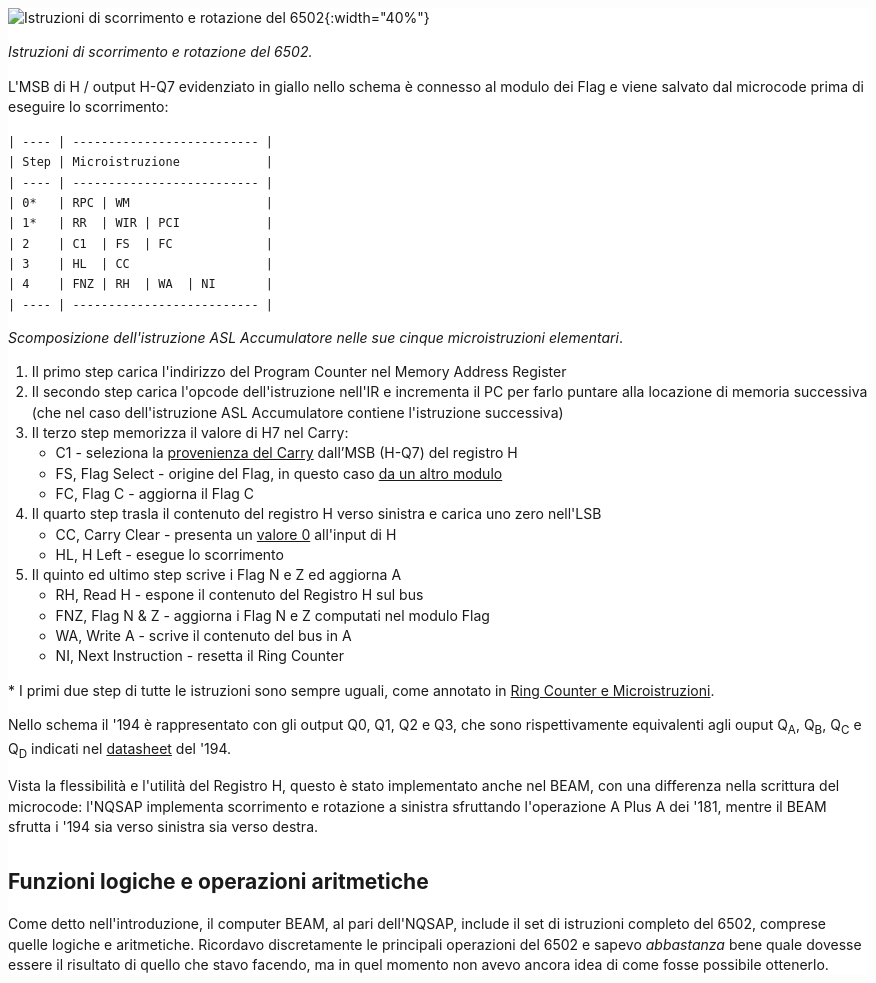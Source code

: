 ![Istruzioni di scorrimento e rotazione del 6502](../../assets/alu/50-alu-shift-rotate-6502.png "Istruzioni di scorrimento e rotazione del 6502"){:width="40%"}

*Istruzioni di scorrimento e rotazione del 6502.*

L'MSB di H / output H-Q7 evidenziato in giallo nello schema è connesso al modulo dei Flag e viene salvato dal microcode prima di eseguire lo scorrimento:

~~~text
| ---- | -------------------------- |
| Step | Microistruzione            |
| ---- | -------------------------- |
| 0*   | RPC | WM                   |
| 1*   | RR  | WIR | PCI            |
| 2    | C1  | FS  | FC             |
| 3    | HL  | CC                   |
| 4    | FNZ | RH  | WA  | NI       |
| ---- | -------------------------- |
~~~

*Scomposizione dell'istruzione ASL Accumulatore nelle sue cinque microistruzioni elementari*.

1. Il primo step carica l'indirizzo del Program Counter nel Memory Address Register
2. Il secondo step carica l'opcode dell'istruzione nell'IR e incrementa il PC per farlo puntare alla locazione di memoria successiva (che nel caso dell'istruzione ASL Accumulatore contiene l'istruzione successiva)
3. Il terzo step memorizza il valore di H7 nel Carry:
    - C1 - seleziona la [provenienza del Carry](../flags/#carry) dall’MSB (H-Q7) del registro H
    - FS, Flag Select - origine del Flag, in questo caso [da un altro modulo](../flags/#componenti-e-funzionamento)
    - FC, Flag C - aggiorna il Flag C
4. Il quarto step trasla il contenuto del registro H verso sinistra e carica uno zero nell'LSB
    - CC, Carry Clear - presenta un [valore 0](../flags/#il-carry-e-i-registri-h-e-alu) all'input di H
    - HL, H Left - esegue lo scorrimento
5. Il quinto ed ultimo step scrive i Flag N e Z ed aggiorna A
    - RH, Read H - espone il contenuto del Registro H sul bus
    - FNZ, Flag N & Z - aggiorna i Flag N e Z computati nel modulo Flag
    - WA, Write A - scrive il contenuto del bus in A
    - NI, Next Instruction - resetta il Ring Counter

\* I primi due step di tutte le istruzioni sono sempre uguali, come annotato in [Ring Counter e Microistruzioni](../control/#ring-counter-e-microistruzioni).

 Nello schema il '194 è rappresentato con gli output Q0, Q1, Q2 e Q3, che sono rispettivamente equivalenti agli ouput Q<sub>A</sub>, Q<sub>B</sub>, Q<sub>C</sub> e Q<sub>D</sub> indicati nel <a href="https://www.ti.com/lit/ds/symlink/sn74ls194a.pdf" target="_blank">datasheet</a> del '194.

Vista la flessibilità e l'utilità del Registro H, questo è stato implementato anche nel BEAM, con una differenza nella scrittura del microcode: l'NQSAP implementa scorrimento e rotazione a sinistra sfruttando l'operazione A Plus A dei '181, mentre il BEAM sfrutta i '194 sia verso sinistra sia verso destra.

## Funzioni logiche e operazioni aritmetiche

Come detto nell'introduzione, il computer BEAM, al pari dell'NQSAP, include il set di istruzioni completo del 6502, comprese quelle logiche e aritmetiche. Ricordavo discretamente le principali operazioni del 6502 e sapevo *abbastanza* bene quale dovesse essere il risultato di quello che stavo facendo, ma in quel momento non avevo ancora idea di come fosse possibile ottenerlo.
